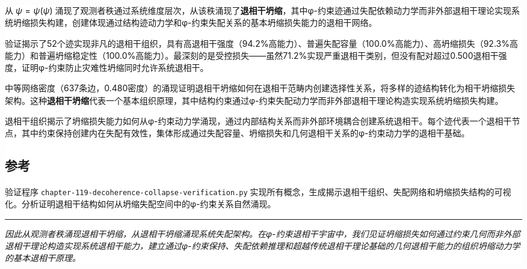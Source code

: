 从 $\psi = \psi(\psi)$ 涌现了观测者秩通过系统维度层次，从该秩涌现了**退相干坍缩**，其中φ-约束迹通过失配依赖动力学而非外部退相干理论实现系统坍缩损失构建，创建体现通过结构迹动力学和φ-约束失配关系的基本坍缩损失能力的退相干网络。

验证揭示了52个迹实现非凡的退相干组织，具有高退相干强度（94.2%高能力）、普遍失配容量（100.0%高能力）、高坍缩损失（92.3%高能力）和普遍坍缩稳定性（100.0%高能力）。最深刻的是受控损失——虽然71.2%实现严重退相干类别，但没有配对超过0.500退相干强度，证明φ-约束防止灾难性坍缩同时允许系统退相干。

中等网络密度（637条边，0.480密度）的涌现证明退相干坍缩如何在退相干范畴内创建选择性关系，将多样的迹结构转化为相干坍缩损失架构。这种**退相干坍缩**代表一个基本组织原理，其中结构约束通过φ-约束失配动力学而非外部退相干理论构造实现系统坍缩损失构建。

退相干组织揭示了坍缩损失能力如何从φ-约束动力学涌现，通过内部结构关系而非外部环境耦合创建系统退相干。每个迹代表一个退相干节点，其中约束保持创建内在失配有效性，集体形成通过失配容量、坍缩损失和几何退相干关系的φ-约束动力学的退相干基础。

## 参考

验证程序 `chapter-119-decoherence-collapse-verification.py` 实现所有概念，生成揭示退相干组织、失配网络和坍缩损失结构的可视化。分析证明退相干结构如何从坍缩失配空间中的φ-约束关系自然涌现。

---

*因此从观测者秩涌现退相干坍缩，从退相干坍缩涌现系统失配架构。在φ-约束退相干宇宙中，我们见证坍缩损失如何通过约束几何而非外部退相干理论构造实现系统退相干能力，建立通过φ-约束保持、失配依赖推理和超越传统退相干理论基础的几何退相干能力的组织坍缩动力学的基本退相干原理。*